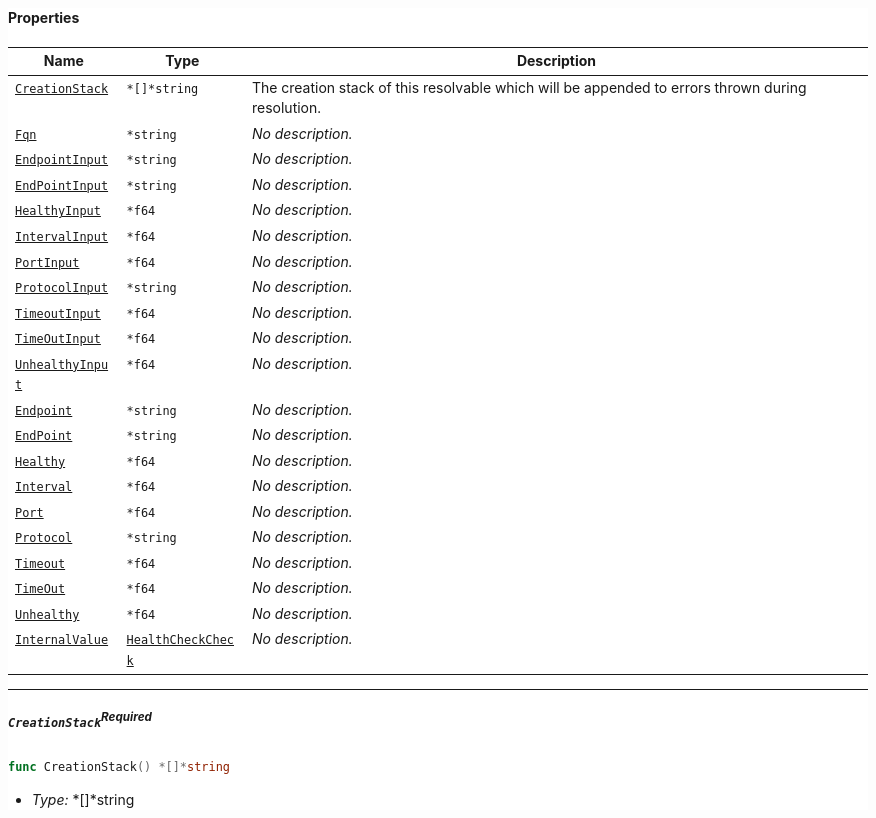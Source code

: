 
#### Properties <a name="Properties" id="Properties"></a>

| **Name** | **Type** | **Description** |
| --- | --- | --- |
| <code><a href="#@cdktf/provider-spotinst.healthCheck.HealthCheckCheckOutputReference.property.creationStack">CreationStack</a></code> | <code>*[]*string</code> | The creation stack of this resolvable which will be appended to errors thrown during resolution. |
| <code><a href="#@cdktf/provider-spotinst.healthCheck.HealthCheckCheckOutputReference.property.fqn">Fqn</a></code> | <code>*string</code> | *No description.* |
| <code><a href="#@cdktf/provider-spotinst.healthCheck.HealthCheckCheckOutputReference.property.endpointInput">EndpointInput</a></code> | <code>*string</code> | *No description.* |
| <code><a href="#@cdktf/provider-spotinst.healthCheck.HealthCheckCheckOutputReference.property.endPointInput">EndPointInput</a></code> | <code>*string</code> | *No description.* |
| <code><a href="#@cdktf/provider-spotinst.healthCheck.HealthCheckCheckOutputReference.property.healthyInput">HealthyInput</a></code> | <code>*f64</code> | *No description.* |
| <code><a href="#@cdktf/provider-spotinst.healthCheck.HealthCheckCheckOutputReference.property.intervalInput">IntervalInput</a></code> | <code>*f64</code> | *No description.* |
| <code><a href="#@cdktf/provider-spotinst.healthCheck.HealthCheckCheckOutputReference.property.portInput">PortInput</a></code> | <code>*f64</code> | *No description.* |
| <code><a href="#@cdktf/provider-spotinst.healthCheck.HealthCheckCheckOutputReference.property.protocolInput">ProtocolInput</a></code> | <code>*string</code> | *No description.* |
| <code><a href="#@cdktf/provider-spotinst.healthCheck.HealthCheckCheckOutputReference.property.timeoutInput">TimeoutInput</a></code> | <code>*f64</code> | *No description.* |
| <code><a href="#@cdktf/provider-spotinst.healthCheck.HealthCheckCheckOutputReference.property.timeOutInput">TimeOutInput</a></code> | <code>*f64</code> | *No description.* |
| <code><a href="#@cdktf/provider-spotinst.healthCheck.HealthCheckCheckOutputReference.property.unhealthyInput">UnhealthyInput</a></code> | <code>*f64</code> | *No description.* |
| <code><a href="#@cdktf/provider-spotinst.healthCheck.HealthCheckCheckOutputReference.property.endpoint">Endpoint</a></code> | <code>*string</code> | *No description.* |
| <code><a href="#@cdktf/provider-spotinst.healthCheck.HealthCheckCheckOutputReference.property.endPoint">EndPoint</a></code> | <code>*string</code> | *No description.* |
| <code><a href="#@cdktf/provider-spotinst.healthCheck.HealthCheckCheckOutputReference.property.healthy">Healthy</a></code> | <code>*f64</code> | *No description.* |
| <code><a href="#@cdktf/provider-spotinst.healthCheck.HealthCheckCheckOutputReference.property.interval">Interval</a></code> | <code>*f64</code> | *No description.* |
| <code><a href="#@cdktf/provider-spotinst.healthCheck.HealthCheckCheckOutputReference.property.port">Port</a></code> | <code>*f64</code> | *No description.* |
| <code><a href="#@cdktf/provider-spotinst.healthCheck.HealthCheckCheckOutputReference.property.protocol">Protocol</a></code> | <code>*string</code> | *No description.* |
| <code><a href="#@cdktf/provider-spotinst.healthCheck.HealthCheckCheckOutputReference.property.timeout">Timeout</a></code> | <code>*f64</code> | *No description.* |
| <code><a href="#@cdktf/provider-spotinst.healthCheck.HealthCheckCheckOutputReference.property.timeOut">TimeOut</a></code> | <code>*f64</code> | *No description.* |
| <code><a href="#@cdktf/provider-spotinst.healthCheck.HealthCheckCheckOutputReference.property.unhealthy">Unhealthy</a></code> | <code>*f64</code> | *No description.* |
| <code><a href="#@cdktf/provider-spotinst.healthCheck.HealthCheckCheckOutputReference.property.internalValue">InternalValue</a></code> | <code><a href="#@cdktf/provider-spotinst.healthCheck.HealthCheckCheck">HealthCheckCheck</a></code> | *No description.* |

---

##### `CreationStack`<sup>Required</sup> <a name="CreationStack" id="@cdktf/provider-spotinst.healthCheck.HealthCheckCheckOutputReference.property.creationStack"></a>

```go
func CreationStack() *[]*string
```

- *Type:* *[]*string

